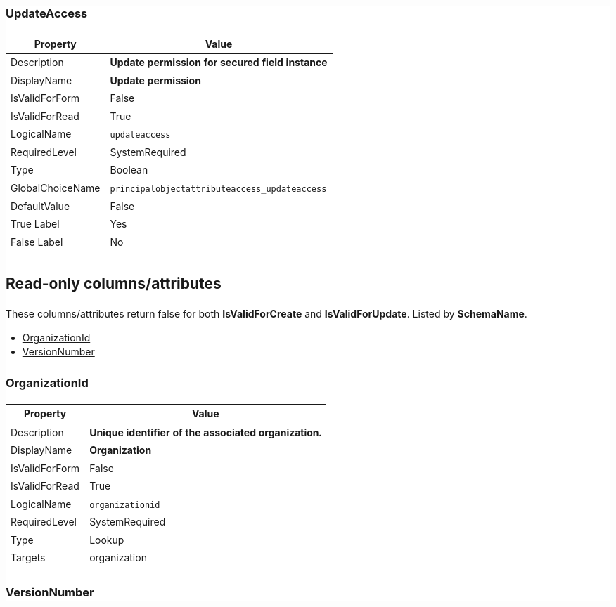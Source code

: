 ### <a name="BKMK_UpdateAccess"></a> UpdateAccess

|Property|Value|
|---|---|
|Description|**Update permission for secured field instance**|
|DisplayName|**Update permission**|
|IsValidForForm|False|
|IsValidForRead|True|
|LogicalName|`updateaccess`|
|RequiredLevel|SystemRequired|
|Type|Boolean|
|GlobalChoiceName|`principalobjectattributeaccess_updateaccess`|
|DefaultValue|False|
|True Label|Yes|
|False Label|No|


## Read-only columns/attributes

These columns/attributes return false for both **IsValidForCreate** and **IsValidForUpdate**. Listed by **SchemaName**.

- [OrganizationId](#BKMK_OrganizationId)
- [VersionNumber](#BKMK_VersionNumber)

### <a name="BKMK_OrganizationId"></a> OrganizationId

|Property|Value|
|---|---|
|Description|**Unique identifier of the associated organization.**|
|DisplayName|**Organization**|
|IsValidForForm|False|
|IsValidForRead|True|
|LogicalName|`organizationid`|
|RequiredLevel|SystemRequired|
|Type|Lookup|
|Targets|organization|

### <a name="BKMK_VersionNumber"></a> VersionNumber
